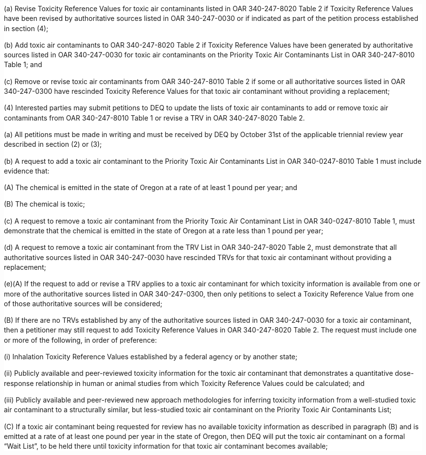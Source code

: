 (a) Revise Toxicity Reference Values for toxic air contaminants listed in OAR 340-247-8020 Table 2 if Toxicity Reference Values have been revised by authoritative sources listed in OAR 340-247-0030 or if indicated as part of the petition process established in section (4);

(b) Add toxic air contaminants to OAR 340-247-8020 Table 2 if Toxicity Reference Values have been generated by authoritative sources listed in OAR 340-247-0030 for toxic air contaminants on the Priority Toxic Air Contaminants List in OAR 340-247-8010 Table 1; and

(c) Remove or revise toxic air contaminants from OAR 340-247-8010 Table 2 if some or all authoritative sources listed in OAR 340-247-0300 have rescinded Toxicity Reference Values for that toxic air contaminant without providing a replacement;

(4) Interested parties may submit petitions to DEQ to update the lists of toxic air contaminants to add or remove toxic air contaminants from OAR 340-247-8010 Table 1 or revise a TRV in OAR 340-247-8020 Table 2.

(a) All petitions must be made in writing and must be received by DEQ by October 31st of the applicable triennial review year described in section (2) or (3);

(b) A request to add a toxic air contaminant to the Priority Toxic Air Contaminants List in OAR 340-0247-8010 Table 1 must include evidence that:

(A) The chemical is emitted in the state of Oregon at a rate of at least 1 pound per year; and

(B) The chemical is toxic;

(c) A request to remove a toxic air contaminant from the Priority Toxic Air Contaminant List in OAR 340-0247-8010 Table 1, must demonstrate that the chemical is emitted in the state of Oregon at a rate less than 1 pound per year;

(d) A request to remove a toxic air contaminant from the TRV List in OAR 340-247-8020 Table 2, must demonstrate that all authoritative sources listed in OAR 340-247-0030 have rescinded TRVs for that toxic air contaminant without providing a replacement;

(e)(A) If the request to add or revise a TRV applies to a toxic air contaminant for which toxicity information is available from one or more of the authoritative sources listed in OAR 340-247-0300, then only petitions to select a Toxicity Reference Value from one of those authoritative sources will be considered;

(B) If there are no TRVs established by any of the authoritative sources listed in OAR 340-247-0030 for a toxic air contaminant, then a petitioner may still request to add Toxicity Reference Values in OAR 340-247-8020 Table 2. The request must include one or more of the following, in order of preference:

(i) Inhalation Toxicity Reference Values established by a federal agency or by another state;

(ii) Publicly available and peer-reviewed toxicity information for the toxic air contaminant that demonstrates a quantitative dose-response relationship in human or animal studies from which Toxicity Reference Values could be calculated; and

(iii) Publicly available and peer-reviewed new approach methodologies for inferring toxicity information from a well-studied toxic air contaminant to a structurally similar, but less-studied toxic air contaminant on the Priority Toxic Air Contaminants List;

(C) If a toxic air contaminant being requested for review has no available toxicity information as described in paragraph (B) and is emitted at a rate of at least one pound per year in the state of Oregon, then DEQ will put the toxic air contaminant on a formal “Wait List”, to be held there until toxicity information for that toxic air contaminant becomes available;
